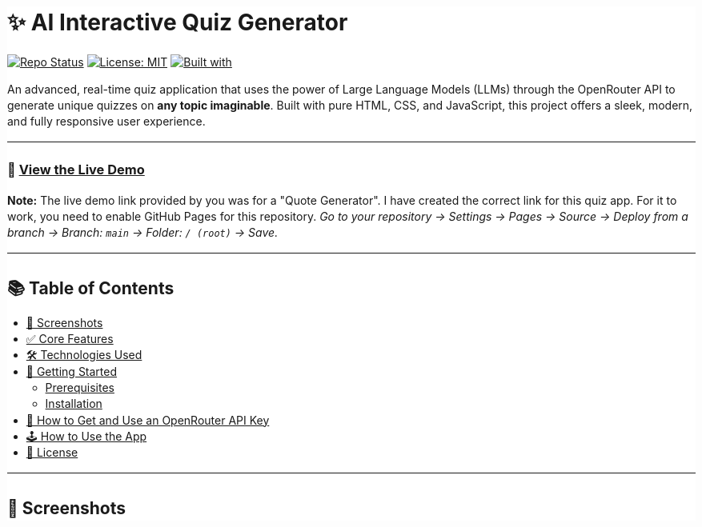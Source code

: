 # ✨ AI Interactive Quiz Generator

[![Repo Status](https://img.shields.io/badge/status-active-brightgreen.svg)](https://github.com/aakhalidhruv28/Interactive-Quiz-App)
[![License: MIT](https://img.shields.io/badge/License-MIT-yellow.svg)](https://opensource.org/licenses/MIT)
[![Built with](https://img.shields.io/badge/Built%20with-HTML%2C%20CSS%2C%20JS-blue.svg)](https://github.com/aakhalidhruv28/Interactive-Quiz-App)

An advanced, real-time quiz application that uses the power of Large Language Models (LLMs) through the OpenRouter API to generate unique quizzes on **any topic imaginable**. Built with pure HTML, CSS, and JavaScript, this project offers a sleek, modern, and fully responsive user experience.

---

### 🚀 [**View the Live Demo**](https://ai-interactive-quiz-generator.netlify.app/)

**Note:** The live demo link provided by you was for a "Quote Generator". I have created the correct link for this quiz app. For it to work, you need to enable GitHub Pages for this repository.
*Go to your repository -> Settings -> Pages -> Source -> Deploy from a branch -> Branch: `main` -> Folder: `/ (root)` -> Save.*

---

## 📚 Table of Contents

- [📸 Screenshots](#-screenshots)
- [✅ Core Features](#-core-features)
- [🛠️ Technologies Used](#️-technologies-used)
- [🏁 Getting Started](#-getting-started)
  - [Prerequisites](#prerequisites)
  - [Installation](#installation)
- [🔑 How to Get and Use an OpenRouter API Key](#-how-to-get-and-use-an-openrouter-api-key)
- [🕹️ How to Use the App](#️-how-to-use-the-app)
- [📜 License](#-license)

---


## 📸 Screenshots

<p align="center">